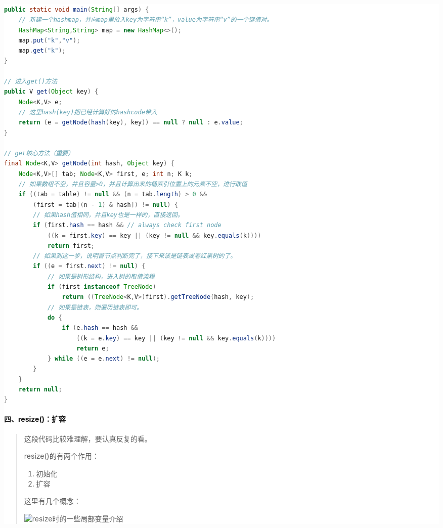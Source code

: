 ```java
public static void main(String[] args) {
	// 新建一个hashmap，并向map里放入key为字符串“k”，value为字符串“v”的一个键值对。
    HashMap<String,String> map = new HashMap<>();
    map.put("k","v");
    map.get("k");
}

// 进入get()方法
public V get(Object key) {
    Node<K,V> e;
    // 这里hash(key)把已经计算好的hashcode带入
    return (e = getNode(hash(key), key)) == null ? null : e.value;
}

// get核心方法（重要）
final Node<K,V> getNode(int hash, Object key) {
    Node<K,V>[] tab; Node<K,V> first, e; int n; K k;
    // 如果数组不空，并且容量>0，并且计算出来的桶索引位置上的元素不空，进行取值
    if ((tab = table) != null && (n = tab.length) > 0 &&
        (first = tab[(n - 1) & hash]) != null) {
        // 如果hash值相同，并且key也是一样的，直接返回。
        if (first.hash == hash && // always check first node
            ((k = first.key) == key || (key != null && key.equals(k))))
            return first;
        // 如果到这一步，说明首节点判断完了，接下来该是链表或者红黑树的了。
        if ((e = first.next) != null) {
            // 如果是树形结构，进入树的取值流程
            if (first instanceof TreeNode)
                return ((TreeNode<K,V>)first).getTreeNode(hash, key);
            // 如果是链表，则遍历链表即可。
            do {
                if (e.hash == hash &&
                    ((k = e.key) == key || (key != null && key.equals(k))))
                    return e;
            } while ((e = e.next) != null);
        }
    }
    return null;
}
```

#### 四、resize()：扩容

> 这段代码比较难理解，要认真反复的看。
>
> resize()的有两个作用：
>
> 1. 初始化
> 2. 扩容
>
> 这里有几个概念：
>
> ![resize时的一些局部变量介绍](https://gitee.com/yu980219/picture-warehouse/raw/master/images/hashmap/ff43c854c6b84604bc07d6cfc2ed24aa.png)
